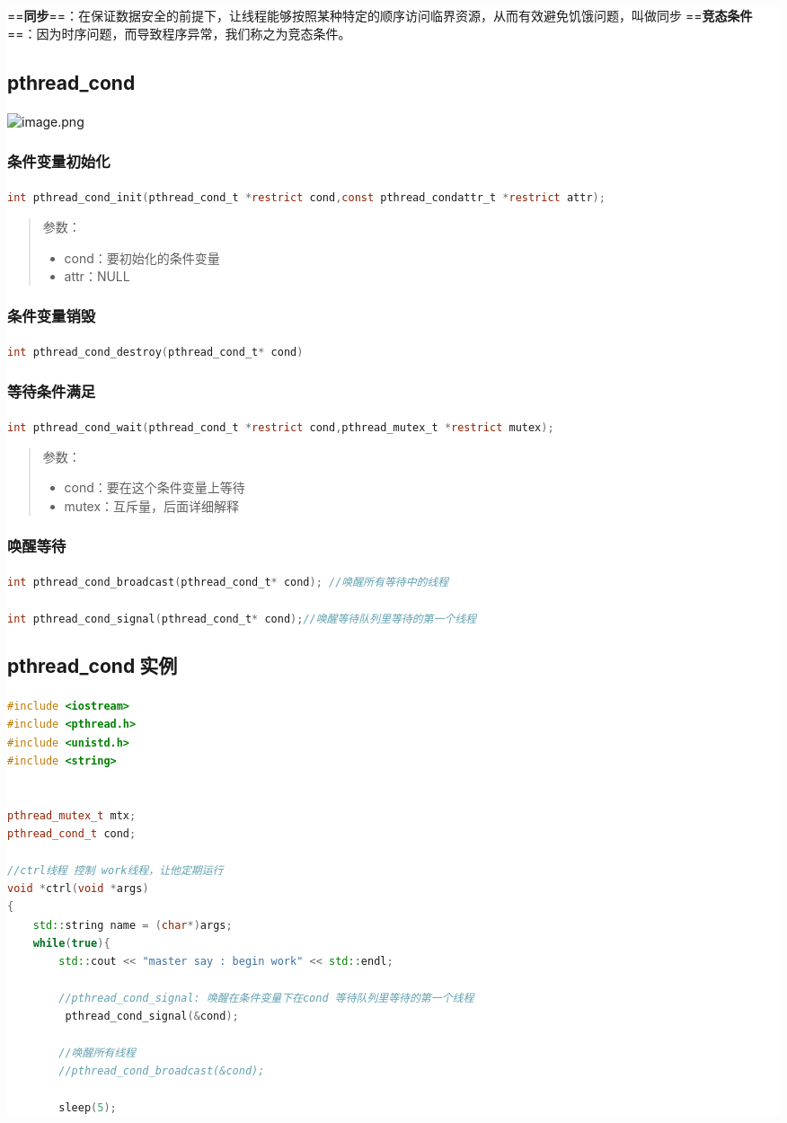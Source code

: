==**同步**==：在保证数据安全的前提下，让线程能够按照某种特定的顺序访问临界资源，从而有效避免饥饿问题，叫做同步
==**竞态条件**==：因为时序问题，而导致程序异常，我们称之为竞态条件。

## pthread_cond
![image.png](https://image-1311137268.cos.ap-chengdu.myqcloud.com/SiYuan/20230315203636.png)


### 条件变量初始化
```c
int pthread_cond_init(pthread_cond_t *restrict cond,const pthread_condattr_t *restrict attr);
```
>参数：
>	- cond：要初始化的条件变量 
>	- attr：NULL


### 条件变量销毁
```c
int pthread_cond_destroy(pthread_cond_t* cond)
```



### 等待条件满足
```c
int pthread_cond_wait(pthread_cond_t *restrict cond,pthread_mutex_t *restrict mutex); 
```
>参数：
>	- cond：要在这个条件变量上等待 
>	- mutex：互斥量，后面详细解释


### 唤醒等待
```c
int pthread_cond_broadcast(pthread_cond_t* cond); //唤醒所有等待中的线程

int pthread_cond_signal(pthread_cond_t* cond);//唤醒等待队列里等待的第一个线程
```


## pthread_cond 实例
```cpp
#include <iostream>
#include <pthread.h>
#include <unistd.h>
#include <string>


pthread_mutex_t mtx;
pthread_cond_t cond;

//ctrl线程 控制 work线程，让他定期运行
void *ctrl(void *args)
{
    std::string name = (char*)args;
    while(true){
        std::cout << "master say : begin work" << std::endl;
        
        //pthread_cond_signal: 唤醒在条件变量下在cond 等待队列里等待的第一个线程
         pthread_cond_signal(&cond);
        
        //唤醒所有线程
        //pthread_cond_broadcast(&cond);
        
        sleep(5);
```